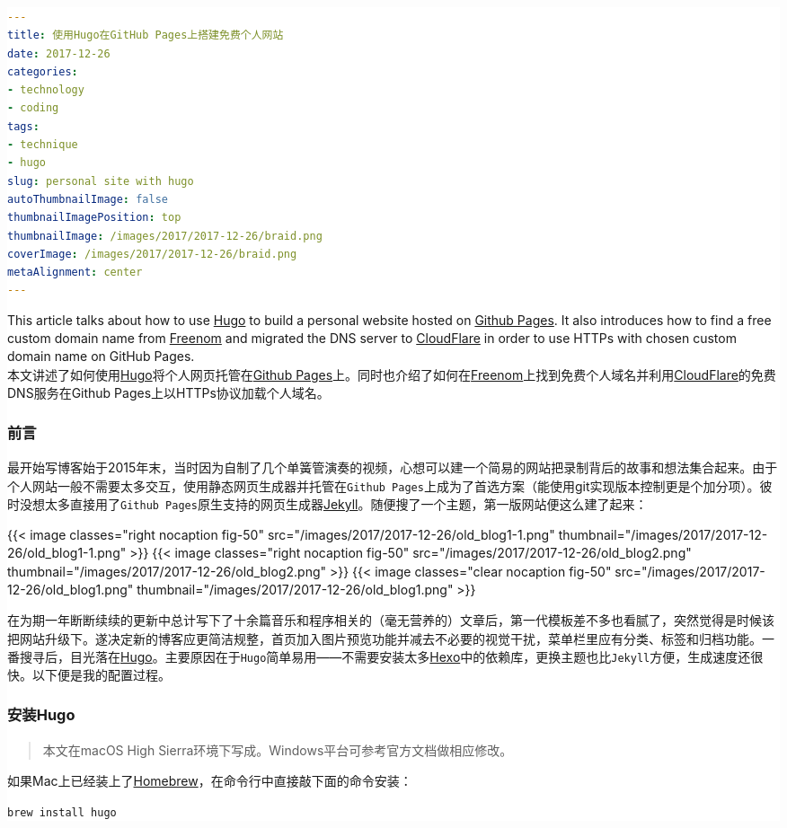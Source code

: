 ```yaml
---
title: 使用Hugo在GitHub Pages上搭建免费个人网站
date: 2017-12-26
categories:
- technology
- coding
tags:
- technique
- hugo
slug: personal site with hugo
autoThumbnailImage: false
thumbnailImagePosition: top
thumbnailImage: /images/2017/2017-12-26/braid.png
coverImage: /images/2017/2017-12-26/braid.png
metaAlignment: center
---
```


This article talks about how to use [Hugo](https://gohugo.io/) to build a personal website hosted on [Github Pages](https://pages.github.com/). It also introduces how to find a free custom domain name from [Freenom](http://www.freenom.com/) and migrated the DNS server to [CloudFlare](https://www.cloudflare.com/) in order to use HTTPs with chosen custom domain name on GitHub Pages.  
本文讲述了如何使用[Hugo](https://gohugo.io/)将个人网页托管在[Github Pages](https://pages.github.com/)上。同时也介绍了如何在[Freenom](http://www.freenom.com/)上找到免费个人域名并利用[CloudFlare](https://www.cloudflare.com/)的免费DNS服务在Github Pages上以HTTPs协议加载个人域名。


### 前言

最开始写博客始于2015年末，当时因为自制了几个单簧管演奏的视频，心想可以建一个简易的网站把录制背后的故事和想法集合起来。由于个人网站一般不需要太多交互，使用静态网页生成器并托管在`Github Pages`上成为了首选方案（能使用git实现版本控制更是个加分项）。彼时没想太多直接用了`Github Pages`原生支持的网页生成器[Jekyll](https://jekyllrb.com/)。随便搜了一个主题，第一版网站便这么建了起来：

{{< image classes="right nocaption fig-50" src="/images/2017/2017-12-26/old_blog1-1.png" thumbnail="/images/2017/2017-12-26/old_blog1-1.png" >}}
{{< image classes="right nocaption fig-50" src="/images/2017/2017-12-26/old_blog2.png" thumbnail="/images/2017/2017-12-26/old_blog2.png" >}}
{{< image classes="clear nocaption fig-50" src="/images/2017/2017-12-26/old_blog1.png" thumbnail="/images/2017/2017-12-26/old_blog1.png" >}}

在为期一年断断续续的更新中总计写下了十余篇音乐和程序相关的（毫无营养的）文章后，第一代模板差不多也看腻了，突然觉得是时候该把网站升级下。遂决定新的博客应更简洁规整，首页加入图片预览功能并减去不必要的视觉干扰，菜单栏里应有分类、标签和归档功能。一番搜寻后，目光落在[Hugo](https://gohugo.io/)。主要原因在于`Hugo`简单易用——不需要安装太多[Hexo](https://hexo.io/)中的依赖库，更换主题也比`Jekyll`方便，生成速度还很快。以下便是我的配置过程。

### 安装Hugo

> 本文在macOS High Sierra环境下写成。Windows平台可参考官方文档做相应修改。

如果Mac上已经装上了[Homebrew](https://brew.sh/)，在命令行中直接敲下面的命令安装：

```shell
brew install hugo
```
